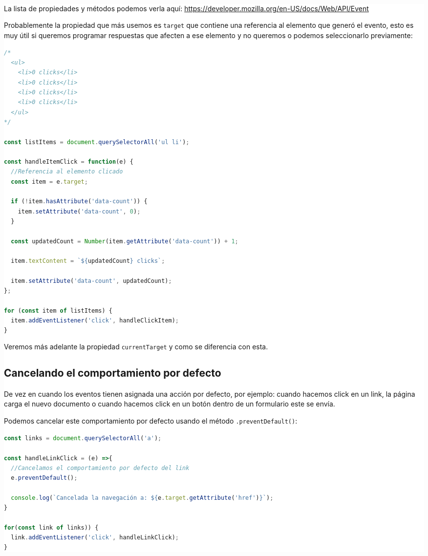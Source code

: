 La lista de propiedades y métodos podemos verla aquí: https://developer.mozilla.org/en-US/docs/Web/API/Event

Probablemente la propiedad que más usemos es `target` que contiene una referencia al elemento que generó el evento, esto es muy útil si queremos programar respuestas que afecten a ese elemento y no queremos o podemos seleccionarlo previamente:

```js
/*
  <ul>
    <li>0 clicks</li>
    <li>0 clicks</li>
    <li>0 clicks</li>
    <li>0 clicks</li>
  </ul>
*/

const listItems = document.querySelectorAll('ul li');

const handleItemClick = function(e) {
  //Referencia al elemento clicado
  const item = e.target;

  if (!item.hasAttribute('data-count')) {
    item.setAttribute('data-count', 0);
  }

  const updatedCount = Number(item.getAttribute('data-count')) + 1;

  item.textContent = `${updatedCount} clicks`;

  item.setAttribute('data-count', updatedCount);
};

for (const item of listItems) {
  item.addEventListener('click', handleClickItem);
}
```

Veremos más adelante la propiedad `currentTarget` y como se diferencia con esta.

## Cancelando el comportamiento por defecto

De vez en cuando los eventos tienen asignada una acción por defecto, por ejemplo: cuando hacemos click en un link, la página carga el nuevo documento o cuando hacemos click en un botón dentro de un formulario este se envía.

Podemos cancelar este comportamiento por defecto usando el método `.preventDefault()`:

```js
const links = document.querySelectorAll('a');

const handleLinkClick = (e) =>{
  //Cancelamos el comportamiento por defecto del link
  e.preventDefault();

  console.log(`Cancelada la navegación a: ${e.target.getAttribute('href')}`);
}

for(const link of links)) {
  link.addEventListener('click', handleLinkClick);
}
```
